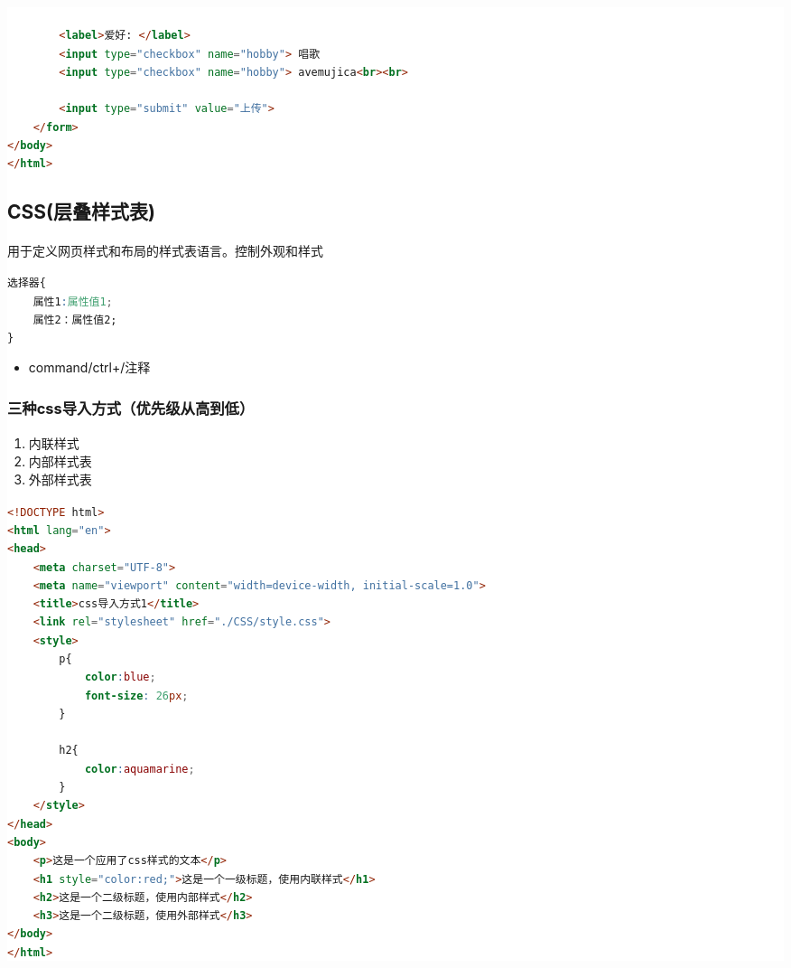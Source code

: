 ```html

        <label>爱好: </label>
        <input type="checkbox" name="hobby"> 唱歌
        <input type="checkbox" name="hobby"> avemujica<br><br>

        <input type="submit" value="上传">
    </form>
</body>
</html>
```

## CSS(层叠样式表)
用于定义网页样式和布局的样式表语言。控制外观和样式

```css
选择器{
    属性1:属性值1;
    属性2：属性值2;
}
```

* command/ctrl+/注释

### 三种css导入方式（优先级从高到低）
1. 内联样式
2. 内部样式表
3. 外部样式表
```html
<!DOCTYPE html>
<html lang="en">
<head>
    <meta charset="UTF-8">
    <meta name="viewport" content="width=device-width, initial-scale=1.0">
    <title>css导入方式1</title>
    <link rel="stylesheet" href="./CSS/style.css">
    <style>
        p{
            color:blue;
            font-size: 26px;
        }

        h2{
            color:aquamarine;
        }
    </style>
</head>
<body>
    <p>这是一个应用了css样式的文本</p>
    <h1 style="color:red;">这是一个一级标题，使用内联样式</h1>
    <h2>这是一个二级标题，使用内部样式</h2>
    <h3>这是一个二级标题，使用外部样式</h3>
</body>
</html>
```

